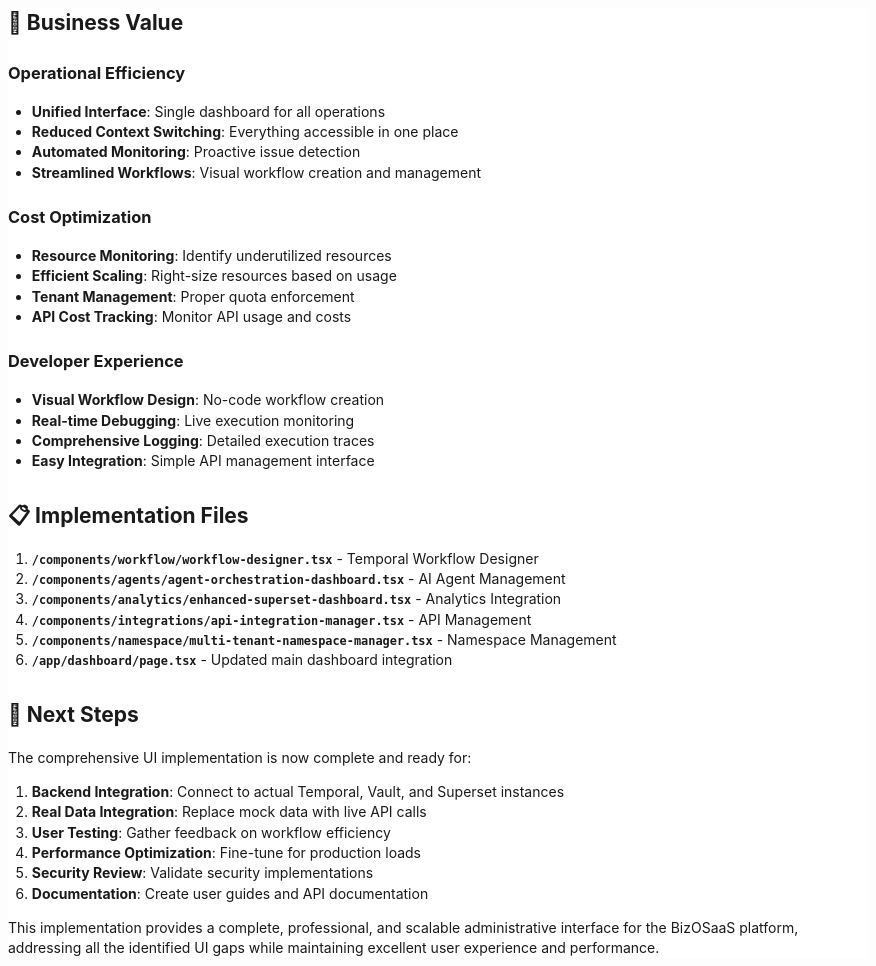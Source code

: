 ## 🎯 **Business Value**

### **Operational Efficiency**
- **Unified Interface**: Single dashboard for all operations
- **Reduced Context Switching**: Everything accessible in one place
- **Automated Monitoring**: Proactive issue detection
- **Streamlined Workflows**: Visual workflow creation and management

### **Cost Optimization**
- **Resource Monitoring**: Identify underutilized resources
- **Efficient Scaling**: Right-size resources based on usage
- **Tenant Management**: Proper quota enforcement
- **API Cost Tracking**: Monitor API usage and costs

### **Developer Experience**
- **Visual Workflow Design**: No-code workflow creation
- **Real-time Debugging**: Live execution monitoring
- **Comprehensive Logging**: Detailed execution traces
- **Easy Integration**: Simple API management interface

## 📋 **Implementation Files**

1. **`/components/workflow/workflow-designer.tsx`** - Temporal Workflow Designer
2. **`/components/agents/agent-orchestration-dashboard.tsx`** - AI Agent Management
3. **`/components/analytics/enhanced-superset-dashboard.tsx`** - Analytics Integration
4. **`/components/integrations/api-integration-manager.tsx`** - API Management
5. **`/components/namespace/multi-tenant-namespace-manager.tsx`** - Namespace Management
6. **`/app/dashboard/page.tsx`** - Updated main dashboard integration

## 🎉 **Next Steps**

The comprehensive UI implementation is now complete and ready for:

1. **Backend Integration**: Connect to actual Temporal, Vault, and Superset instances
2. **Real Data Integration**: Replace mock data with live API calls
3. **User Testing**: Gather feedback on workflow efficiency
4. **Performance Optimization**: Fine-tune for production loads
5. **Security Review**: Validate security implementations
6. **Documentation**: Create user guides and API documentation

This implementation provides a complete, professional, and scalable administrative interface for the BizOSaaS platform, addressing all the identified UI gaps while maintaining excellent user experience and performance.